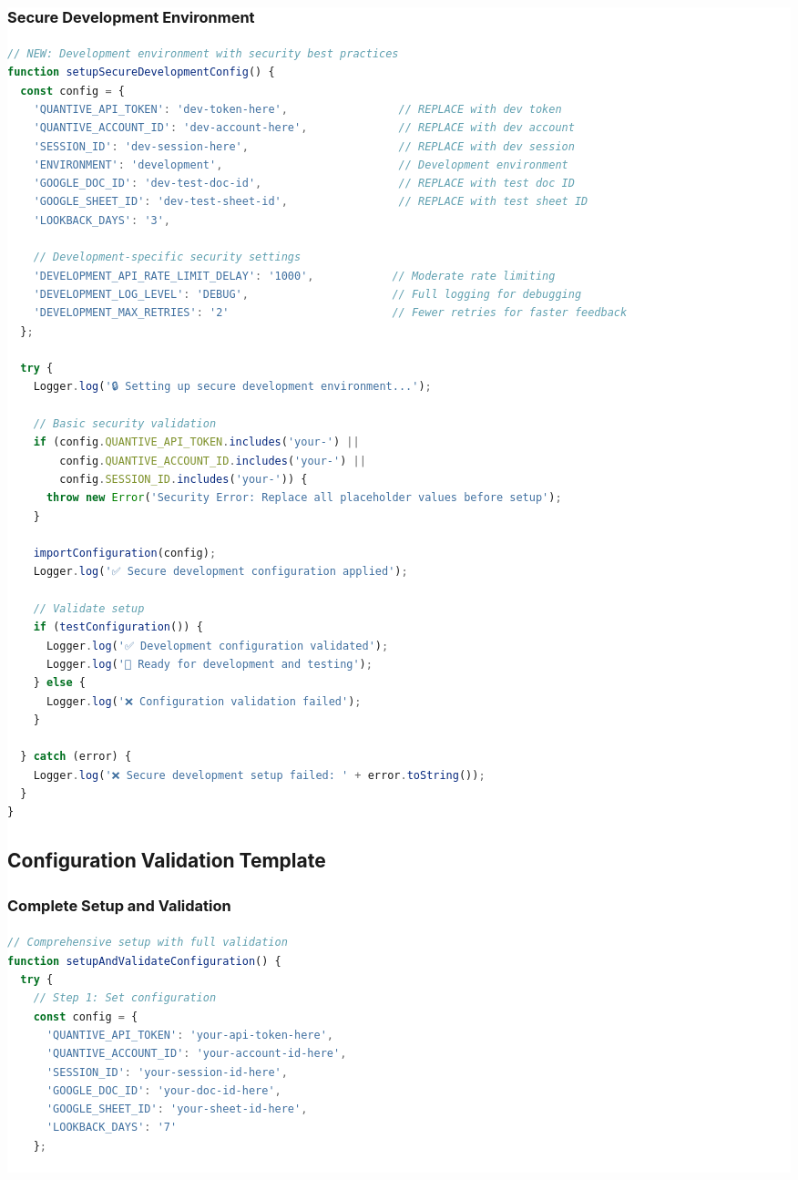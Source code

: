 ### Secure Development Environment
```javascript
// NEW: Development environment with security best practices
function setupSecureDevelopmentConfig() {
  const config = {
    'QUANTIVE_API_TOKEN': 'dev-token-here',                 // REPLACE with dev token
    'QUANTIVE_ACCOUNT_ID': 'dev-account-here',              // REPLACE with dev account
    'SESSION_ID': 'dev-session-here',                       // REPLACE with dev session
    'ENVIRONMENT': 'development',                           // Development environment
    'GOOGLE_DOC_ID': 'dev-test-doc-id',                     // REPLACE with test doc ID
    'GOOGLE_SHEET_ID': 'dev-test-sheet-id',                 // REPLACE with test sheet ID
    'LOOKBACK_DAYS': '3',
    
    // Development-specific security settings
    'DEVELOPMENT_API_RATE_LIMIT_DELAY': '1000',            // Moderate rate limiting
    'DEVELOPMENT_LOG_LEVEL': 'DEBUG',                      // Full logging for debugging
    'DEVELOPMENT_MAX_RETRIES': '2'                         // Fewer retries for faster feedback
  };
  
  try {
    Logger.log('🔒 Setting up secure development environment...');
    
    // Basic security validation
    if (config.QUANTIVE_API_TOKEN.includes('your-') || 
        config.QUANTIVE_ACCOUNT_ID.includes('your-') ||
        config.SESSION_ID.includes('your-')) {
      throw new Error('Security Error: Replace all placeholder values before setup');
    }
    
    importConfiguration(config);
    Logger.log('✅ Secure development configuration applied');
    
    // Validate setup
    if (testConfiguration()) {
      Logger.log('✅ Development configuration validated');
      Logger.log('🚀 Ready for development and testing');
    } else {
      Logger.log('❌ Configuration validation failed');
    }
    
  } catch (error) {
    Logger.log('❌ Secure development setup failed: ' + error.toString());
  }
}
```

## Configuration Validation Template

### Complete Setup and Validation
```javascript
// Comprehensive setup with full validation
function setupAndValidateConfiguration() {
  try {
    // Step 1: Set configuration
    const config = {
      'QUANTIVE_API_TOKEN': 'your-api-token-here',
      'QUANTIVE_ACCOUNT_ID': 'your-account-id-here',
      'SESSION_ID': 'your-session-id-here',
      'GOOGLE_DOC_ID': 'your-doc-id-here',
      'GOOGLE_SHEET_ID': 'your-sheet-id-here',
      'LOOKBACK_DAYS': '7'
    };
    
```